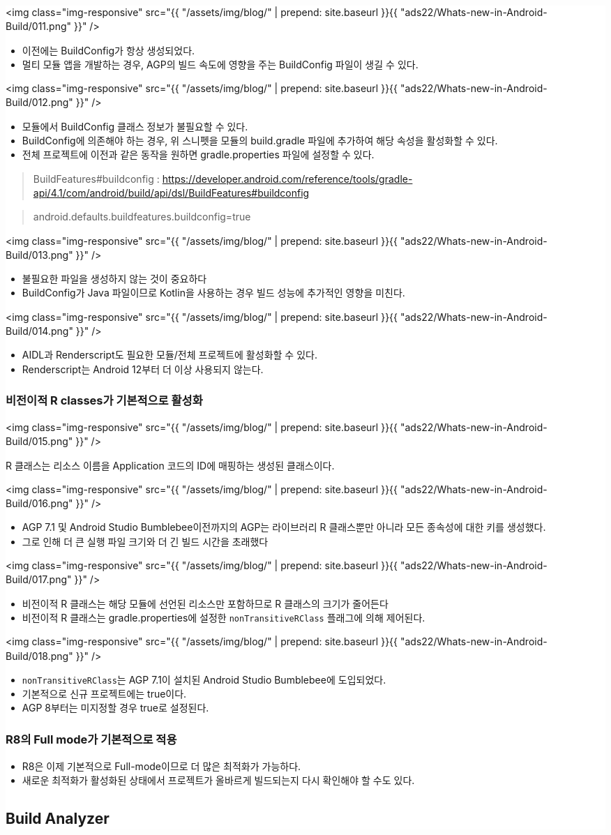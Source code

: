 <img class="img-responsive" src="{{ "/assets/img/blog/" | prepend: site.baseurl }}{{ "ads22/Whats-new-in-Android-Build/011.png" }}" />

- 이전에는 BuildConfig가 항상 생성되었다.
- 멀티 모듈 앱을 개발하는 경우, AGP의 빌드 속도에 영향을 주는 BuildConfig 파일이 생길 수 있다.

<img class="img-responsive" src="{{ "/assets/img/blog/" | prepend: site.baseurl }}{{ "ads22/Whats-new-in-Android-Build/012.png" }}" />

- 모듈에서 BuildConfig 클래스 정보가 불필요할 수 있다.
- BuildConfig에 의존해야 하는 경우, 위 스니펫을 모듈의 build.gradle 파일에 추가하여 해당 속성을 활성화할 수 있다.
- 전체 프로젝트에 이전과 같은 동작을 원하면 gradle.properties 파일에 설정할 수 있다.

> BuildFeatures#buildconfig : https://developer.android.com/reference/tools/gradle-api/4.1/com/android/build/api/dsl/BuildFeatures#buildconfig

> android.defaults.buildfeatures.buildconfig=true

<img class="img-responsive" src="{{ "/assets/img/blog/" | prepend: site.baseurl }}{{ "ads22/Whats-new-in-Android-Build/013.png" }}" />

- 불필요한 파일을 생성하지 않는 것이 중요하다
- BuildConfig가 Java 파일이므로 Kotlin을 사용하는 경우 빌드 성능에 추가적인 영향을 미친다.

<img class="img-responsive" src="{{ "/assets/img/blog/" | prepend: site.baseurl }}{{ "ads22/Whats-new-in-Android-Build/014.png" }}" />

- AIDL과 Renderscript도 필요한 모듈/전체 프로젝트에 활성화할 수 있다.
- Renderscript는 Android 12부터 더 이상 사용되지 않는다.

### 비전이적 R classes가 기본적으로 활성화

<img class="img-responsive" src="{{ "/assets/img/blog/" | prepend: site.baseurl }}{{ "ads22/Whats-new-in-Android-Build/015.png" }}" />

R 클래스는 리소스 이름을 Application 코드의 ID에 매핑하는 생성된 클래스이다.

<img class="img-responsive" src="{{ "/assets/img/blog/" | prepend: site.baseurl }}{{ "ads22/Whats-new-in-Android-Build/016.png" }}" />

- AGP 7.1 및 Android Studio Bumblebee이전까지의 AGP는 라이브러리 R 클래스뿐만 아니라 모든 종속성에 대한 키를 생성했다.
- 그로 인해 더 큰 실행 파일 크기와 더 긴 빌드 시간을 초래했다

<img class="img-responsive" src="{{ "/assets/img/blog/" | prepend: site.baseurl }}{{ "ads22/Whats-new-in-Android-Build/017.png" }}" />

- 비전이적 R 클래스는 해당 모듈에 선언된 리소스만 포함하므로 R 클래스의 크기가 줄어든다
- 비전이적 R 클래스는 gradle.properties에 설정한 `nonTransitiveRClass` 플래그에 의해 제어된다.

<img class="img-responsive" src="{{ "/assets/img/blog/" | prepend: site.baseurl }}{{ "ads22/Whats-new-in-Android-Build/018.png" }}" />

- `nonTransitiveRClass`는 AGP 7.1이 설치된 Android Studio Bumblebee에 도입되었다.
- 기본적으로 신규 프로젝트에는 true이다.
- AGP 8부터는 미지정할 경우 true로 설정된다.

### R8의 Full mode가 기본적으로 적용

- R8은 이제 기본적으로 Full-mode이므로 더 많은 최적화가 가능하다.
- 새로운 최적화가 활성화된 상태에서 프로젝트가 올바르게 빌드되는지 다시 확인해야 할 수도 있다.

## Build Analyzer
